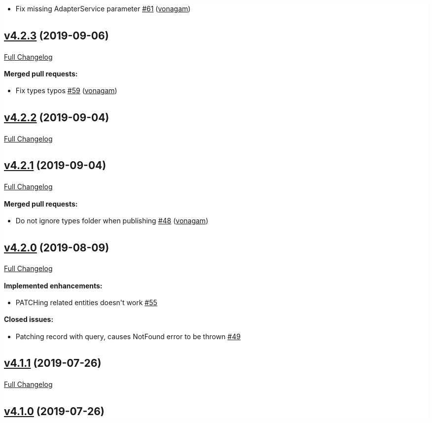 - Fix missing AdapterService parameter [\#61](https://github.com/feathersjs-ecosystem/feathers-objection/pull/61) ([vonagam](https://github.com/vonagam))

## [v4.2.3](https://github.com/feathersjs-ecosystem/feathers-objection/tree/v4.2.3) (2019-09-06)

[Full Changelog](https://github.com/feathersjs-ecosystem/feathers-objection/compare/v4.2.2...v4.2.3)

**Merged pull requests:**

- Fix types typos [\#59](https://github.com/feathersjs-ecosystem/feathers-objection/pull/59) ([vonagam](https://github.com/vonagam))

## [v4.2.2](https://github.com/feathersjs-ecosystem/feathers-objection/tree/v4.2.2) (2019-09-04)

[Full Changelog](https://github.com/feathersjs-ecosystem/feathers-objection/compare/v4.2.1...v4.2.2)

## [v4.2.1](https://github.com/feathersjs-ecosystem/feathers-objection/tree/v4.2.1) (2019-09-04)

[Full Changelog](https://github.com/feathersjs-ecosystem/feathers-objection/compare/v4.2.0...v4.2.1)

**Merged pull requests:**

- Do not ignore types folder when publishing [\#48](https://github.com/feathersjs-ecosystem/feathers-objection/pull/48) ([vonagam](https://github.com/vonagam))

## [v4.2.0](https://github.com/feathersjs-ecosystem/feathers-objection/tree/v4.2.0) (2019-08-09)

[Full Changelog](https://github.com/feathersjs-ecosystem/feathers-objection/compare/v4.1.1...v4.2.0)

**Implemented enhancements:**

- PATCHing related entities doesn't work [\#55](https://github.com/feathersjs-ecosystem/feathers-objection/issues/55)

**Closed issues:**

- Patching record with query, causes NotFound error to be thrown [\#49](https://github.com/feathersjs-ecosystem/feathers-objection/issues/49)

## [v4.1.1](https://github.com/feathersjs-ecosystem/feathers-objection/tree/v4.1.1) (2019-07-26)

[Full Changelog](https://github.com/feathersjs-ecosystem/feathers-objection/compare/v4.1.0...v4.1.1)

## [v4.1.0](https://github.com/feathersjs-ecosystem/feathers-objection/tree/v4.1.0) (2019-07-26)
